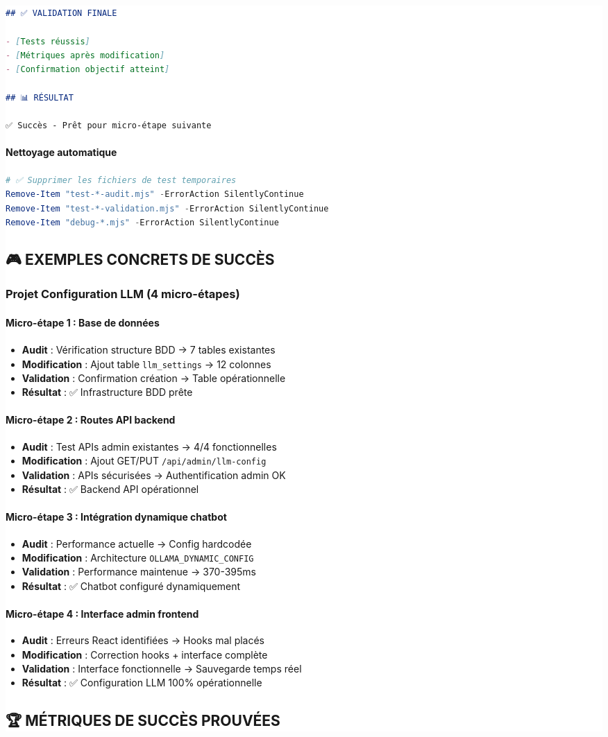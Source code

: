 ```markdown
## ✅ VALIDATION FINALE

- [Tests réussis]
- [Métriques après modification]
- [Confirmation objectif atteint]

## 📊 RÉSULTAT

✅ Succès - Prêt pour micro-étape suivante
```

#### Nettoyage automatique

```powershell
# ✅ Supprimer les fichiers de test temporaires
Remove-Item "test-*-audit.mjs" -ErrorAction SilentlyContinue
Remove-Item "test-*-validation.mjs" -ErrorAction SilentlyContinue
Remove-Item "debug-*.mjs" -ErrorAction SilentlyContinue
```

## 🎮 EXEMPLES CONCRETS DE SUCCÈS

### **Projet Configuration LLM (4 micro-étapes)**

#### Micro-étape 1 : Base de données

- **Audit** : Vérification structure BDD → 7 tables existantes
- **Modification** : Ajout table `llm_settings` → 12 colonnes
- **Validation** : Confirmation création → Table opérationnelle
- **Résultat** : ✅ Infrastructure BDD prête

#### Micro-étape 2 : Routes API backend

- **Audit** : Test APIs admin existantes → 4/4 fonctionnelles
- **Modification** : Ajout GET/PUT `/api/admin/llm-config`
- **Validation** : APIs sécurisées → Authentification admin OK
- **Résultat** : ✅ Backend API opérationnel

#### Micro-étape 3 : Intégration dynamique chatbot

- **Audit** : Performance actuelle → Config hardcodée
- **Modification** : Architecture `OLLAMA_DYNAMIC_CONFIG`
- **Validation** : Performance maintenue → 370-395ms
- **Résultat** : ✅ Chatbot configuré dynamiquement

#### Micro-étape 4 : Interface admin frontend

- **Audit** : Erreurs React identifiées → Hooks mal placés
- **Modification** : Correction hooks + interface complète
- **Validation** : Interface fonctionnelle → Sauvegarde temps réel
- **Résultat** : ✅ Configuration LLM 100% opérationnelle

## 🏆 MÉTRIQUES DE SUCCÈS PROUVÉES
